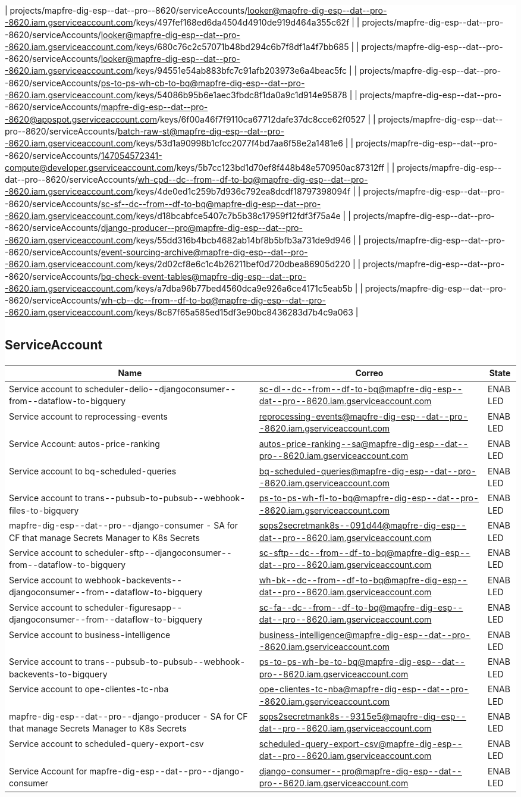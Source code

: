 | projects/mapfre-dig-esp--dat--pro--8620/serviceAccounts/looker@mapfre-dig-esp--dat--pro--8620.iam.gserviceaccount.com/keys/497fef168ed6da4504d4910de919d464a355c62f                        |
| projects/mapfre-dig-esp--dat--pro--8620/serviceAccounts/looker@mapfre-dig-esp--dat--pro--8620.iam.gserviceaccount.com/keys/680c76c2c57071b48bd294c6b7f8df1a4f7bb685                        |
| projects/mapfre-dig-esp--dat--pro--8620/serviceAccounts/looker@mapfre-dig-esp--dat--pro--8620.iam.gserviceaccount.com/keys/94551e54ab883bfc7c91afb203973e6a4beac5fc                        |
| projects/mapfre-dig-esp--dat--pro--8620/serviceAccounts/ps-to-ps-wh-cb-to-bq@mapfre-dig-esp--dat--pro--8620.iam.gserviceaccount.com/keys/54086b95b6e1aec3fbdc8f1da0a9c1d914e95878          |
| projects/mapfre-dig-esp--dat--pro--8620/serviceAccounts/mapfre-dig-esp--dat--pro--8620@appspot.gserviceaccount.com/keys/6f00a46f7f9110ca67712dafe37dc8cce62f0527                           |
| projects/mapfre-dig-esp--dat--pro--8620/serviceAccounts/batch-raw-st@mapfre-dig-esp--dat--pro--8620.iam.gserviceaccount.com/keys/53d1a90998b1cfcc2077f4bd7aa6f58e2a1481e6                  |
| projects/mapfre-dig-esp--dat--pro--8620/serviceAccounts/147054572341-compute@developer.gserviceaccount.com/keys/5b7cc123bd1d70ef8f448b48e570950ac87312ff                                   |
| projects/mapfre-dig-esp--dat--pro--8620/serviceAccounts/wh-cpd--dc--from--df-to-bq@mapfre-dig-esp--dat--pro--8620.iam.gserviceaccount.com/keys/4de0ed1c259b7d936c792ea8dcdf18797398094f    |
| projects/mapfre-dig-esp--dat--pro--8620/serviceAccounts/sc-sf--dc--from--df-to-bq@mapfre-dig-esp--dat--pro--8620.iam.gserviceaccount.com/keys/d18bcabfce5407c7b5b38c17959f12fdf3f75a4e     |
| projects/mapfre-dig-esp--dat--pro--8620/serviceAccounts/django-producer--pro@mapfre-dig-esp--dat--pro--8620.iam.gserviceaccount.com/keys/55dd316b4bcb4682ab14bf8b5bfb3a731de9d946          |
| projects/mapfre-dig-esp--dat--pro--8620/serviceAccounts/event-sourcing-archive@mapfre-dig-esp--dat--pro--8620.iam.gserviceaccount.com/keys/2d02cf8e6c1c4b26211bef0d720dbea86905d220        |
| projects/mapfre-dig-esp--dat--pro--8620/serviceAccounts/bq-check-event-tables@mapfre-dig-esp--dat--pro--8620.iam.gserviceaccount.com/keys/a7dba96b77bed4560dca9e926a6ce4171c5eab5b         |
| projects/mapfre-dig-esp--dat--pro--8620/serviceAccounts/wh-cb--dc--from--df-to-bq@mapfre-dig-esp--dat--pro--8620.iam.gserviceaccount.com/keys/8c87f65a585ed15df3e90bc8436283d7b4c9a063     |

## ServiceAccount

| Name                                                                                             | Correo                                                                               | State   |
| ------------------------------------------------------------------------------------------------ | ------------------------------------------------------------------------------------ | ------- |
| Service account to scheduler-delio--djangoconsumer--from--dataflow-to-bigquery                   | sc-dl--dc--from--df-to-bq@mapfre-dig-esp--dat--pro--8620.iam.gserviceaccount.com     | ENABLED |
| Service account to reprocessing-events                                                           | reprocessing-events@mapfre-dig-esp--dat--pro--8620.iam.gserviceaccount.com           | ENABLED |
| Service Account: autos-price-ranking                                                             | autos-price-ranking--sa@mapfre-dig-esp--dat--pro--8620.iam.gserviceaccount.com       | ENABLED |
| Service account to bq-scheduled-queries                                                          | bq-scheduled-queries@mapfre-dig-esp--dat--pro--8620.iam.gserviceaccount.com          | ENABLED |
| Service account to trans--pubsub-to-pubsub--webhook-files-to-bigquery                            | ps-to-ps-wh-fl-to-bq@mapfre-dig-esp--dat--pro--8620.iam.gserviceaccount.com          | ENABLED |
| mapfre-dig-esp--dat--pro--django-consumer - SA for CF that manage Secrets Manager to K8s Secrets | sops2secretmank8s--091d44@mapfre-dig-esp--dat--pro--8620.iam.gserviceaccount.com     | ENABLED |
| Service account to scheduler-sftp--djangoconsumer--from--dataflow-to-bigquery                    | sc-sftp--dc--from--df-to-bq@mapfre-dig-esp--dat--pro--8620.iam.gserviceaccount.com   | ENABLED |
| Service account to webhook-backevents--djangoconsumer--from--dataflow-to-bigquery                | wh-bk--dc--from--df-to-bq@mapfre-dig-esp--dat--pro--8620.iam.gserviceaccount.com     | ENABLED |
| Service account to scheduler-figuresapp--djangoconsumer--from--dataflow-to-bigquery              | sc-fa--dc--from--df-to-bq@mapfre-dig-esp--dat--pro--8620.iam.gserviceaccount.com     | ENABLED |
| Service account to business-intelligence                                                         | business-intelligence@mapfre-dig-esp--dat--pro--8620.iam.gserviceaccount.com         | ENABLED |
| Service account to trans--pubsub-to-pubsub--webhook-backevents-to-bigquery                       | ps-to-ps-wh-be-to-bq@mapfre-dig-esp--dat--pro--8620.iam.gserviceaccount.com          | ENABLED |
| Service account to ope-clientes-tc-nba                                                           | ope-clientes-tc-nba@mapfre-dig-esp--dat--pro--8620.iam.gserviceaccount.com           | ENABLED |
| mapfre-dig-esp--dat--pro--django-producer - SA for CF that manage Secrets Manager to K8s Secrets | sops2secretmank8s--9315e5@mapfre-dig-esp--dat--pro--8620.iam.gserviceaccount.com     | ENABLED |
| Service account to scheduled-query-export-csv                                                    | scheduled-query-export-csv@mapfre-dig-esp--dat--pro--8620.iam.gserviceaccount.com    | ENABLED |
| Service Account for mapfre-dig-esp--dat--pro--django-consumer                                    | django-consumer--pro@mapfre-dig-esp--dat--pro--8620.iam.gserviceaccount.com          | ENABLED |